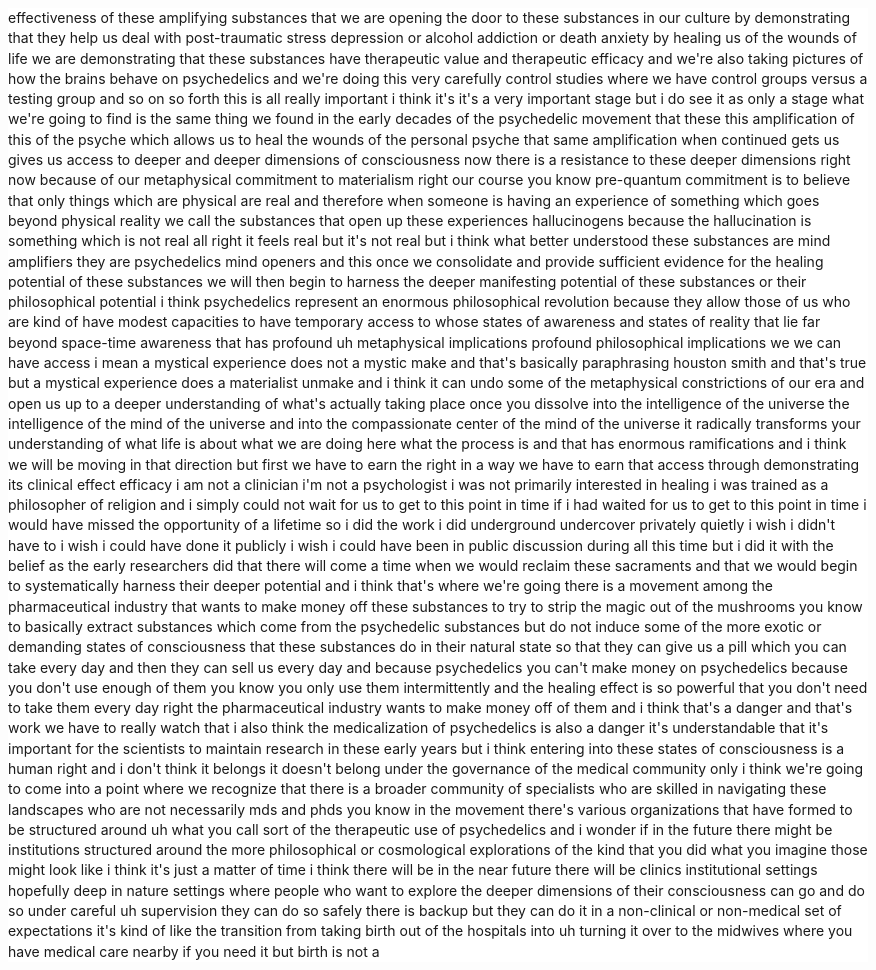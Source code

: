 effectiveness of these amplifying substances that we are opening the door to these substances in our culture by demonstrating that they help us deal with post-traumatic stress depression or alcohol addiction or death anxiety by healing us of the wounds of life we are demonstrating that these substances have therapeutic value and therapeutic efficacy and we're also taking pictures of how the brains behave on psychedelics and we're doing this very carefully control studies where we have control groups versus a testing group and so on so forth this is all really important i think it's it's a very important stage but i do see it as only a stage what we're going to find is the same thing we found in the early decades of the psychedelic movement that these this amplification of this of the psyche which allows us to heal the wounds of the personal psyche that same amplification when continued gets us gives us access to deeper and deeper dimensions of consciousness now there is a resistance to these deeper dimensions right now because of our metaphysical commitment to materialism right our course you know pre-quantum commitment is to believe that only things which are physical are real and therefore when someone is having an experience of something which goes beyond physical reality we call the substances that open up these experiences hallucinogens because the hallucination is something which is not real all right it feels real but it's not real but i think what better understood these substances are mind amplifiers they are psychedelics mind openers and this once we consolidate and provide sufficient evidence for the healing potential of these substances we will then begin to harness the deeper manifesting potential of these substances or their philosophical potential i think psychedelics represent an enormous philosophical revolution because they allow those of us who are kind of have modest capacities to have temporary access to whose states of awareness and states of reality that lie far beyond space-time awareness that has profound uh metaphysical implications profound philosophical implications we we can have access i mean a mystical experience does not a mystic make and that's basically paraphrasing houston smith and that's true but a mystical experience does a materialist unmake and i think it can undo some of the metaphysical constrictions of our era and open us up to a deeper understanding of what's actually taking place once you dissolve into the intelligence of the universe the intelligence of the mind of the universe and into the compassionate center of the mind of the universe it radically transforms your understanding of what life is about what we are doing here what the process is and that has enormous ramifications and i think we will be moving in that direction but first we have to earn the right in a way we have to earn that access through demonstrating its clinical effect efficacy i am not a clinician i'm not a psychologist i was not primarily interested in healing i was trained as a philosopher of religion and i simply could not wait for us to get to this point in time if i had waited for us to get to this point in time i would have missed the opportunity of a lifetime so i did the work i did underground undercover privately quietly i wish i didn't have to i wish i could have done it publicly i wish i could have been in public discussion during all this time but i did it with the belief as the early researchers did that there will come a time when we would reclaim these sacraments and that we would begin to systematically harness their deeper potential and i think that's where we're going there is a movement among the pharmaceutical industry that wants to make money off these substances to try to strip the magic out of the mushrooms you know to basically extract substances which come from the psychedelic substances but do not induce some of the more exotic or demanding states of consciousness that these substances do in their natural state so that they can give us a pill which you can take every day and then they can sell us every day and because psychedelics you can't make money on psychedelics because you don't use enough of them you know you only use them intermittently and the healing effect is so powerful that you don't need to take them every day right the pharmaceutical industry wants to make money off of them and i think that's a danger and that's work we have to really watch that i also think the medicalization of psychedelics is also a danger it's understandable that it's important for the scientists to maintain research in these early years but i think entering into these states of consciousness is a human right and i don't think it belongs it doesn't belong under the governance of the medical community only i think we're going to come into a point where we recognize that there is a broader community of specialists who are skilled in navigating these landscapes who are not necessarily mds and phds you know in the movement there's various organizations that have formed to be structured around uh what you call sort of the therapeutic use of psychedelics and i wonder if in the future there might be institutions structured around the more philosophical or cosmological explorations of the kind that you did what you imagine those might look like i think it's just a matter of time i think there will be in the near future there will be clinics institutional settings hopefully deep in nature settings where people who want to explore the deeper dimensions of their consciousness can go and do so under careful uh supervision they can do so safely there is backup but they can do it in a non-clinical or non-medical set of expectations it's kind of like the transition from taking birth out of the hospitals into uh turning it over to the midwives where you have medical care nearby if you need it but birth is not a